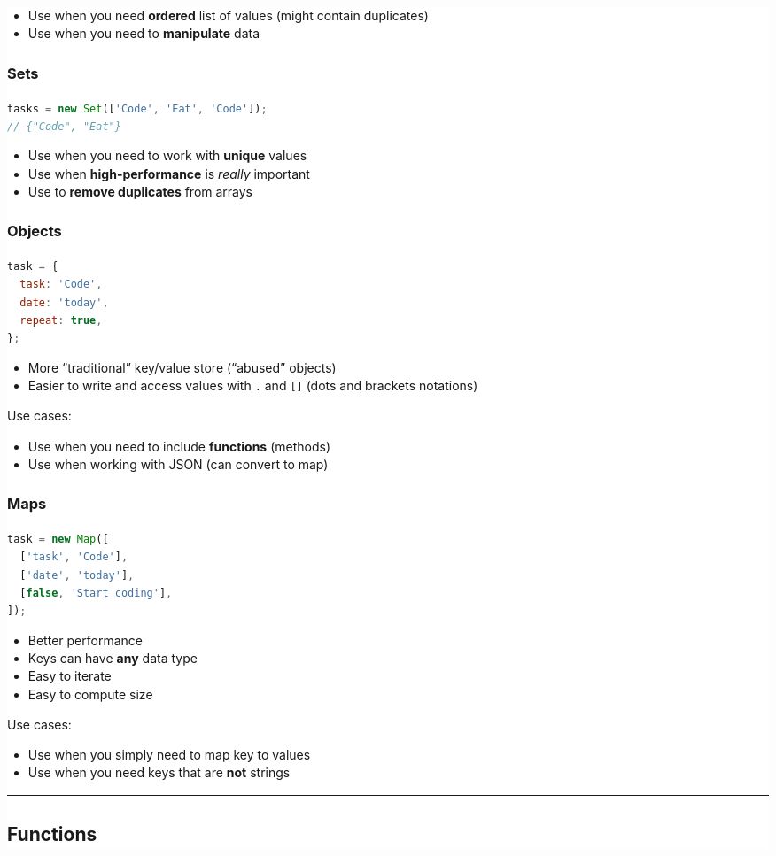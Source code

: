 - Use when you need **ordered** list of values (might contain duplicates)
- Use when you need to **manipulate** data

### Sets

```js
tasks = new Set(['Code', 'Eat', 'Code']);
// {"Code", "Eat"}
```

- Use when you need to work with **unique** values
- Use when **high-performance** is *really* important
- Use to **remove duplicates** from arrays

### Objects

```js
task = {
  task: 'Code',
  date: 'today',
  repeat: true,
};
```

- More “traditional” key/value store (“abused” objects)
- Easier to write and access values with `.` and `[]` (dots and brackets notations)

Use cases:

- Use when you need to include **functions** (methods)
- Use when working with JSON (can convert to map)

### Maps

```js
task = new Map([
  ['task', 'Code'],
  ['date', 'today'],
  [false, 'Start coding'],
]);
```

- Better performance
- Keys can have **any** data type
- Easy to iterate
- Easy to compute size

Use cases:

- Use when you simply need to map key to values
- Use when you need keys that are **not** strings

---

## Functions
